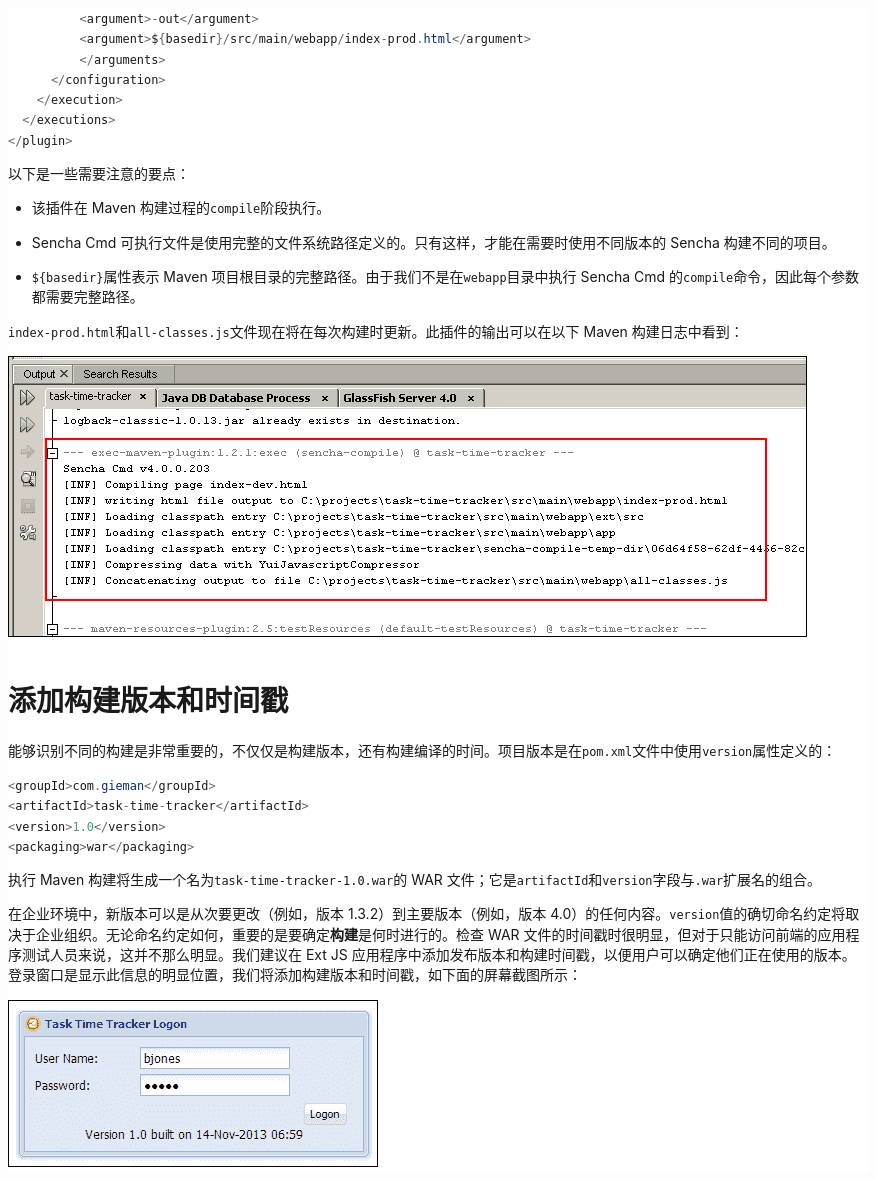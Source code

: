 ```java
          <argument>-out</argument>
          <argument>${basedir}/src/main/webapp/index-prod.html</argument>
          </arguments>
      </configuration>
    </execution>
  </executions>
</plugin>
```

以下是一些需要注意的要点：

+   该插件在 Maven 构建过程的`compile`阶段执行。

+   Sencha Cmd 可执行文件是使用完整的文件系统路径定义的。只有这样，才能在需要时使用不同版本的 Sencha 构建不同的项目。

+   `${basedir}`属性表示 Maven 项目根目录的完整路径。由于我们不是在`webapp`目录中执行 Sencha Cmd 的`compile`命令，因此每个参数都需要完整路径。

`index-prod.html`和`all-classes.js`文件现在将在每次构建时更新。此插件的输出可以在以下 Maven 构建日志中看到：

![将 Sencha Cmd 编译与 Maven 集成](img/5457OS_13_13.jpg)

# 添加构建版本和时间戳

能够识别不同的构建是非常重要的，不仅仅是构建版本，还有构建编译的时间。项目版本是在`pom.xml`文件中使用`version`属性定义的：

```java
<groupId>com.gieman</groupId>
<artifactId>task-time-tracker</artifactId>
<version>1.0</version>
<packaging>war</packaging>
```

执行 Maven 构建将生成一个名为`task-time-tracker-1.0.war`的 WAR 文件；它是`artifactId`和`version`字段与`.war`扩展名的组合。

在企业环境中，新版本可以是从次要更改（例如，版本 1.3.2）到主要版本（例如，版本 4.0）的任何内容。`version`值的确切命名约定将取决于企业组织。无论命名约定如何，重要的是要确定**构建**是何时进行的。检查 WAR 文件的时间戳时很明显，但对于只能访问前端的应用程序测试人员来说，这并不那么明显。我们建议在 Ext JS 应用程序中添加发布版本和构建时间戳，以便用户可以确定他们正在使用的版本。登录窗口是显示此信息的明显位置，我们将添加构建版本和时间戳，如下面的屏幕截图所示：

![添加构建版本和时间戳](img/5457OS_13_14.jpg)
